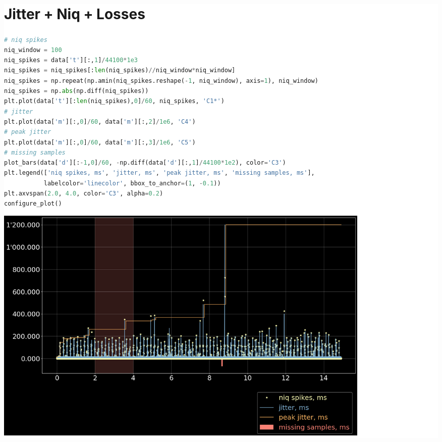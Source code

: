 # Jitter + Niq + Losses

``` python
# niq spikes
niq_window = 100
niq_spikes = data['t'][:,1]/44100*1e3
niq_spikes = niq_spikes[:len(niq_spikes)//niq_window*niq_window]
niq_spikes = np.repeat(np.amin(niq_spikes.reshape(-1, niq_window), axis=1), niq_window)
niq_spikes = np.abs(np.diff(niq_spikes))
plt.plot(data['t'][:len(niq_spikes),0]/60, niq_spikes, 'C1*')
# jitter
plt.plot(data['m'][:,0]/60, data['m'][:,2]/1e6, 'C4')
# peak jitter
plt.plot(data['m'][:,0]/60, data['m'][:,3]/1e6, 'C5')
# missing samples
plot_bars(data['d'][:-1,0]/60, -np.diff(data['d'][:,1]/44100*1e2), color='C3')
plt.legend(['niq spikes, ms', 'jitter, ms', 'peak jitter, ms', 'missing samples, ms'],
           labelcolor='linecolor', bbox_to_anchor=(1, -0.1))
plt.axvspan(2.0, 4.0, color='C3', alpha=0.2)
configure_plot()
```

<img src="./.ob-jupyter/fb8d5aa67f2e2dd5f12e2b4531a24f39feeb2f58.png"
width="700" />
